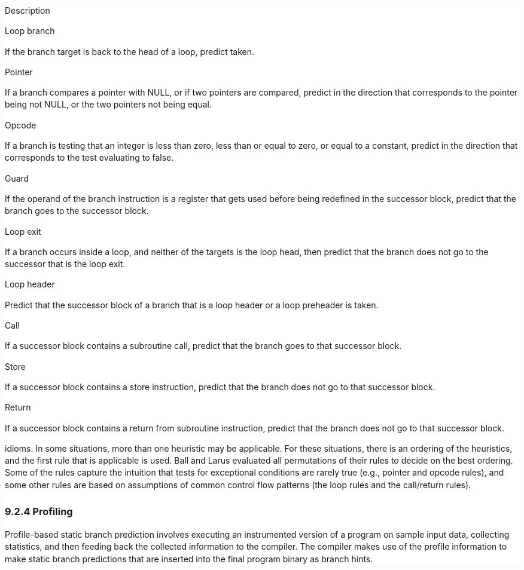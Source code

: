 Description

Loop branch

If the branch target is back to the head of a loop, predict taken.

Pointer

If a branch compares a pointer with NULL, or if two pointers are compared, predict in the direction that corresponds to the pointer being not NULL, or the two pointers not being equal.

Opcode

If a branch is testing that an integer is less than zero, less than or equal to zero, or equal to a constant, predict in the direction that corresponds to the test evaluating to false.

Guard

If the operand of the branch instruction is a register that gets used before being redefined in the successor block, predict that the branch goes to the successor block.

Loop exit

If a branch occurs inside a loop, and neither of the targets is the loop head, then predict that the branch does not go to the successor that is the loop exit.

Loop header

Predict that the successor block of a branch that is a loop header or a loop preheader is taken.

Call

If a successor block contains a subroutine call, predict that the branch goes to that successor block.

Store

If a successor block contains a store instruction, predict that the branch does not go to that successor block.

Return

If a successor block contains a return from subroutine instruction, predict that the branch does not go to that successor block.

idioms. In some situations, more than one heuristic may be applicable. For these situations, there is an ordering of the heuristics, and the first rule that is applicable is used. Ball and Larus evaluated all permutations of their rules to decide on the best ordering. Some of the rules capture the intuition that tests for exceptional conditions are rarely true (e.g., pointer and opcode rules), and some other rules are based on assumptions of common control flow patterns (the loop rules and the call/return rules).




### 9.2.4  Profiling
Profile-based static branch prediction involves executing an instrumented version of a program on sample input data, collecting statistics, and then feeding back the collected information to the compiler. The compiler makes use of the profile information to make static branch predictions that are inserted into the final program binary as branch hints.
